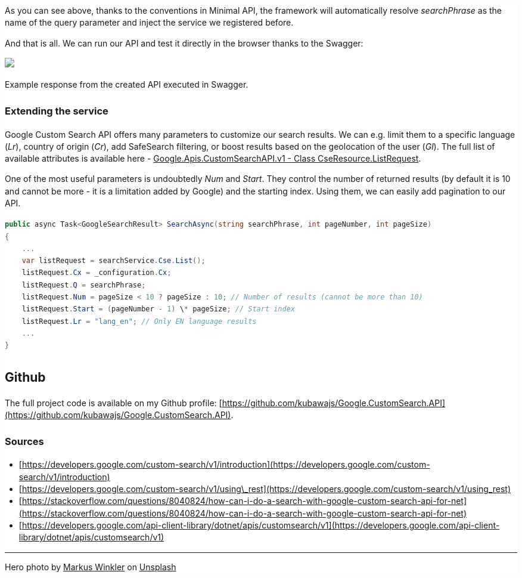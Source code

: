 As you can see above, thanks to the conventions in Minimal API, the framework will automatically resolve _searchPhrase_ as the name of the query parameter and inject the service we registered before.

And that is all. We can run our API and test it directly in the browser thanks to the Swagger:

![](https://jakubwajs.files.wordpress.com/2022/08/image-5.png?w=1024)

Example response from the created API executed in Swagger.

### Extending the service

Google Custom Search API offers many parameters to customize our search results. We can e.g. limit them to a specific language (_Lr_), country of origin (_Cr_), add SafeSearch filtering, or boost results based on the geolocation of the user (_Gl_). The full list of available attributes is available here - [Google.Apis.CustomSearchAPI.v1 - Class CseResource.ListRequest](https://googleapis.dev/dotnet/Google.Apis.CustomSearchAPI.v1/latest/api/Google.Apis.CustomSearchAPI.v1.CseResource.ListRequest.html#properties).

One of the most useful parameters is undoubtedly _Num_ and _Start_. They control the number of returned results (by default it is 10 and cannot be more - it is a limitation added by Google) and the starting index. Using them, we can easily add pagination to our API.

```csharp
public async Task<GoogleSearchResult> SearchAsync(string searchPhrase, int pageNumber, int pageSize)
{
    ...
    var listRequest = searchService.Cse.List();
    listRequest.Cx = _configuration.Cx;
    listRequest.Q = searchPhrase;
    listRequest.Num = pageSize < 10 ? pageSize : 10; // Number of results (cannot be more than 10)
    listRequest.Start = (pageNumber - 1) \* pageSize; // Start index
    listRequest.Lr = "lang_en"; // Only EN language results
    ...
}
```

## Github

The full project code is available on my Github profile: [https://github.com/kubawajs/Google.CustomSearch.API](https://github.com/kubawajs/Google.CustomSearch.API).

### Sources

- [https://developers.google.com/custom-search/v1/introduction](https://developers.google.com/custom-search/v1/introduction)
- [https://developers.google.com/custom-search/v1/using\_rest](https://developers.google.com/custom-search/v1/using_rest)
- [https://stackoverflow.com/questions/8040824/how-can-i-do-a-search-with-google-custom-search-api-for-net](https://stackoverflow.com/questions/8040824/how-can-i-do-a-search-with-google-custom-search-api-for-net)
- [https://developers.google.com/api-client-library/dotnet/apis/customsearch/v1](https://developers.google.com/api-client-library/dotnet/apis/customsearch/v1)

* * *

Hero photo by [Markus Winkler](https://unsplash.com/@markuswinkler?utm_source=unsplash&utm_medium=referral&utm_content=creditCopyText) on [Unsplash](https://unsplash.com/s/photos/search?utm_source=unsplash&utm_medium=referral&utm_content=creditCopyText)
